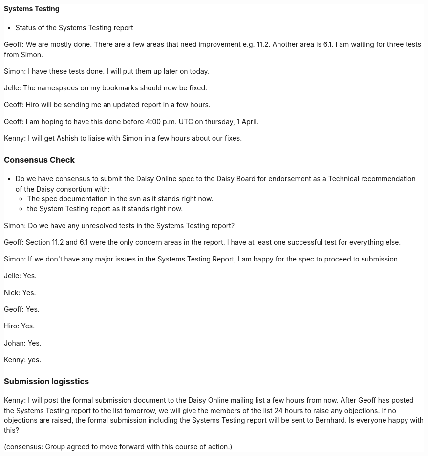 #### [Systems Testing](http://code.google.com/p/daisy-online-delivery/wiki/ProtocolSystemTesting) ####

  * Status of the Systems Testing report

Geoff: We are mostly done. There are a few areas that need improvement e.g. 11.2. Another area is 6.1. I am waiting for three tests from Simon.

Simon: I have these tests done. I will put them up later on today.

Jelle: The namespaces on my bookmarks should now be fixed.

Geoff: Hiro will be sending me an updated report in a few hours.

Geoff: I am hoping to have this done before 4:00 p.m. UTC on thursday, 1 April.

Kenny: I will get Ashish to liaise with Simon in a few hours about our fixes.

### Consensus Check ###

  * Do we have consensus to submit the Daisy Online spec to the Daisy Board for endorsement as a Technical recommendation of the Daisy consortium with:
    * The spec documentation in the svn as it stands right now.
    * the System Testing report as it stands right now.

Simon: Do we have any unresolved tests in the Systems Testing report?

Geoff: Section 11.2 and 6.1 were the only concern areas in the report. I have at least one successful test for everything else.

Simon: If we don't have any major issues in the Systems Testing Report, I am happy for the spec to proceed to submission.

Jelle: Yes.

Nick: Yes.

Geoff: Yes.

Hiro: Yes.

Johan: Yes.

Kenny: yes.

### Submission logisstics ###

Kenny: I will post the formal submission document to the Daisy Online mailing list a few hours from now. After Geoff has posted the Systems Testing report to the list tomorrow, we will give the members of the list 24 hours to raise any objections. If no objections are raised, the formal submission including the Systems Testing report will be sent to Bernhard. Is everyone happy with this?

(consensus: Group agreed to move forward with this course of action.)